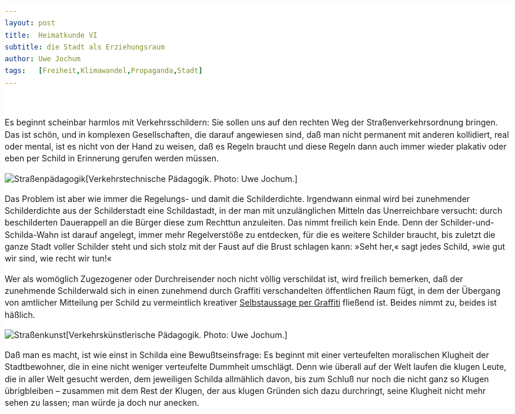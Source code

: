 ```yaml
---
layout:	post
title:	Heimatkunde VI
subtitle: die Stadt als Erziehungsraum
author:	Uwe Jochum
tags:   [Freiheit,Klimawandel,Propaganda,Stadt]
---
```


<img
src="https://vg02.met.vgwort.de/na/aa6ba3ee0da4490a96ea20e856631618"
width="1" height="1" alt="">


Es beginnt scheinbar harmlos mit Verkehrsschildern: Sie sollen
uns auf den rechten Weg der Straßenverkehrsordnung bringen. Das
ist schön, und in komplexen Gesellschaften, die darauf angewiesen
sind, daß man nicht permanent mit anderen kollidiert, real oder
mental, ist es nicht von der Hand zu weisen, daß es Regeln
braucht und diese Regeln dann auch immer wieder plakativ oder
eben per Schild in Erinnerung gerufen werden müssen.

![Straßenpädagogik](/5artikel/material/jochum-heimatkunde-06-01.jpg
"Straßenpädagogik")[Verkehrstechnische Pädagogik. Photo: Uwe
Jochum.]

Das Problem ist aber wie immer die Regelungs- und damit die
Schilderdichte. Irgendwann einmal wird bei zunehmender
Schilderdichte aus der Schilderstadt eine Schildastadt, in der
man mit unzulänglichen Mitteln das Unerreichbare versucht: durch
beschilderten Dauerappell an die Bürger diese zum Rechttun
anzuleiten. Das nimmt freilich kein Ende. Denn der
Schilder-und-Schilda-Wahn ist darauf angelegt, immer mehr
Regelverstöße zu entdecken, für die es weitere Schilder braucht,
bis zuletzt die ganze Stadt voller Schilder steht und sich stolz
mit der Faust auf die Brust schlagen kann: »Seht her,« sagt jedes
Schild, »wie gut wir sind, wie recht wir tun!«

Wer als womöglich Zugezogener oder Durchreisender noch nicht
völlig verschildat ist, wird freilich bemerken, daß der
zunehmende Schilderwald sich in einen zunehmend durch Graffiti
verschandelten öffentlichen Raum fügt, in dem der Übergang von
amtlicher Mitteilung per Schild zu vermeintlich kreativer
[Selbstaussage per
Graffiti](https://uwejochum.github.io/5artikel/2023/07/01/heimatkunde-01/)
fließend ist. Beides nimmt zu, beides ist häßlich.

![Straßenkunst](/5artikel/material/jochum-heimatkunde-06-02.jpg
"Straßenkunst")[Verkehrskünstlerische Pädagogik. Photo: Uwe
Jochum.]

Daß man es macht, ist wie einst in Schilda eine Bewußtseinsfrage:
Es beginnt mit einer verteufelten moralischen Klugheit der
Stadtbewohner, die in eine nicht weniger verteufelte Dummheit
umschlägt. Denn wie überall auf der Welt laufen die klugen Leute,
die in aller Welt gesucht werden, dem jeweiligen Schilda
allmählich davon, bis zum Schluß nur noch die nicht ganz so
Klugen übrigbleiben – zusammen mit dem Rest der Klugen, der aus
klugen Gründen sich dazu durchringt, seine Klugheit nicht mehr
sehen zu lassen; man würde ja doch nur anecken.
